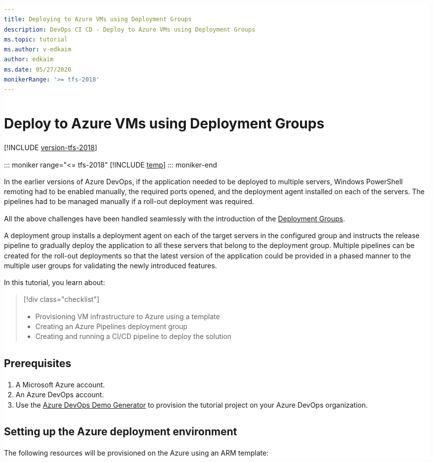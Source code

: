 ```yaml
---
title: Deploying to Azure VMs using Deployment Groups
description: DevOps CI CD - Deploy to Azure VMs using Deployment Groups
ms.topic: tutorial
ms.author: v-edkaim
author: edkaim
ms.date: 05/27/2020
monikerRange: '>= tfs-2018'
---
```


# Deploy to Azure VMs using Deployment Groups

[!INCLUDE [version-tfs-2018](../../includes/version-tfs-2018.md)]

::: moniker range="<= tfs-2018"
[!INCLUDE [temp](../../includes/concept-rename-note.md)]
::: moniker-end

In the earlier versions of Azure DevOps, if the application needed to be deployed to multiple servers, Windows PowerShell remoting had to be enabled manually, the required ports opened, and the deployment agent installed on each of the servers. The pipelines had to be managed manually if a roll-out deployment was required.

All the above challenges have been handled seamlessly with the introduction of the [Deployment Groups](/vsts/build-release/concepts/definitions/release/deployment-groups/).

A deployment group installs a deployment agent on each of the target servers in the configured group and instructs the release pipeline to gradually deploy the application to all these servers that belong to the deployment group. Multiple pipelines can be created for the roll-out deployments so that the latest version of the application could be provided in a phased manner to the multiple user groups for validating the newly introduced features.

In this tutorial, you learn about:

> [!div class="checklist"]
> * Provisioning VM infrastructure to Azure using a template
> * Creating an Azure Pipelines deployment group
> * Creating and running a CI/CD pipeline to deploy the solution 

## Prerequisites

1. A Microsoft Azure account.
1. An Azure DevOps account.
1. Use the [Azure DevOps Demo Generator](https://azuredevopsdemogenerator.azurewebsites.net/?TemplateId=77368&Name=deploymentgroups) to provision the tutorial project on your Azure DevOps organization.

## Setting up the Azure deployment environment

The following resources will be provisioned on the Azure using an ARM template:
